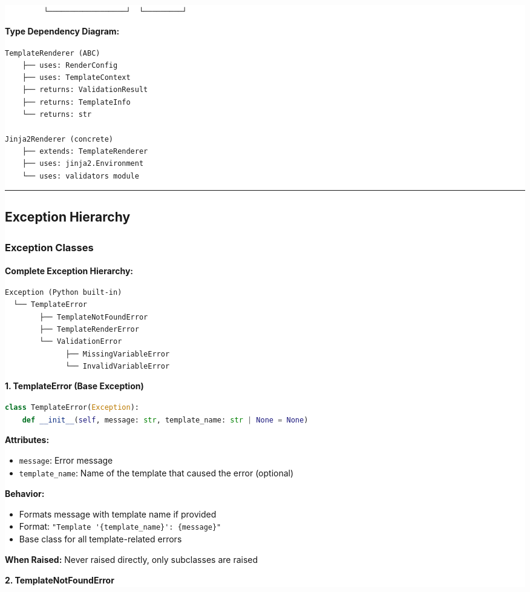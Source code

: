 ```
         └──────────────────┘  └─────────┘
```

**Type Dependency Diagram:**
```
TemplateRenderer (ABC)
    ├── uses: RenderConfig
    ├── uses: TemplateContext
    ├── returns: ValidationResult
    ├── returns: TemplateInfo
    └── returns: str

Jinja2Renderer (concrete)
    ├── extends: TemplateRenderer
    ├── uses: jinja2.Environment
    └── uses: validators module
```

---

## Exception Hierarchy

### Exception Classes

**Complete Exception Hierarchy:**

```
Exception (Python built-in)
  └── TemplateError
        ├── TemplateNotFoundError
        ├── TemplateRenderError
        └── ValidationError
              ├── MissingVariableError
              └── InvalidVariableError
```

**1. TemplateError (Base Exception)**

```python
class TemplateError(Exception):
    def __init__(self, message: str, template_name: str | None = None)
```

**Attributes:**
- `message`: Error message
- `template_name`: Name of the template that caused the error (optional)

**Behavior:**
- Formats message with template name if provided
- Format: `"Template '{template_name}': {message}"`
- Base class for all template-related errors

**When Raised:** Never raised directly, only subclasses are raised

**2. TemplateNotFoundError**
